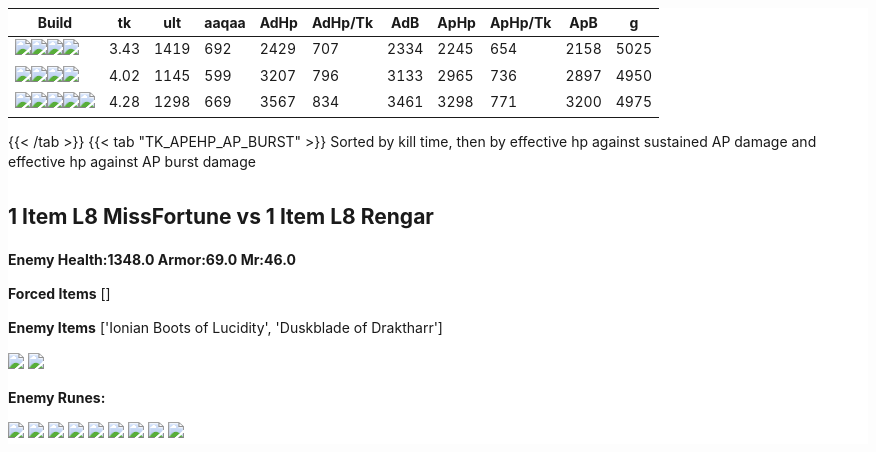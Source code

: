 



 Build |tk|ult|aaqaa|AdHp|AdHp/Tk|AdB|ApHp|ApHp/Tk|ApB|g
-|-|-|-|-|-|-|-|-|-|-
![](/item/3074.png)![](/item/1001.png)![](/item/1055.png)![](/item/1037.png)|3.43|1419|692|2429|707|2334|2245|654|2158|5025
![](/item/3161.png)![](/item/1001.png)![](/item/1053.png)![](/item/1055.png)|4.02|1145|599|3207|796|3133|2965|736|2897|4950
![](/item/6673.png)![](/item/1001.png)![](/item/1055.png)![](/item/1037.png)![](/item/1036.png)|4.28|1298|669|3567|834|3461|3298|771|3200|4975
{{< /tab >}}
{{< tab "TK_APEHP_AP_BURST" >}}
Sorted by kill time, then by effective hp against sustained AP damage and effective hp against AP burst damage
## 1 Item L8 MissFortune vs 1 Item L8 Rengar

**Enemy Health:1348.0 Armor:69.0 Mr:46.0**


**Forced Items** []








**Enemy Items** ['Ionian Boots of Lucidity', 'Duskblade of Draktharr']





![](/item/3158.png)
![](/item/6691.png)



**Enemy Runes:**





![](/Styles/Inspiration/FirstStrike/FirstStrike.png)
![](/Styles/Inspiration/MagicalFootwear/MagicalFootwear.png)
![](/Styles/Inspiration/FuturesMarket/FuturesMarket.png)
![](/Styles/Inspiration/CosmicInsight/CosmicInsight.png)
![](/Styles/Domination/SuddenImpact/SuddenImpact.png)
![](/Styles/Domination/TreasureHunter/TreasureHunter.png)
![](/StatMods/StatModsAdaptiveForceIcon.png)
![](/StatMods/StatModsAdaptiveForceIcon.png)
![](/StatMods/StatModsArmorIcon.png)

